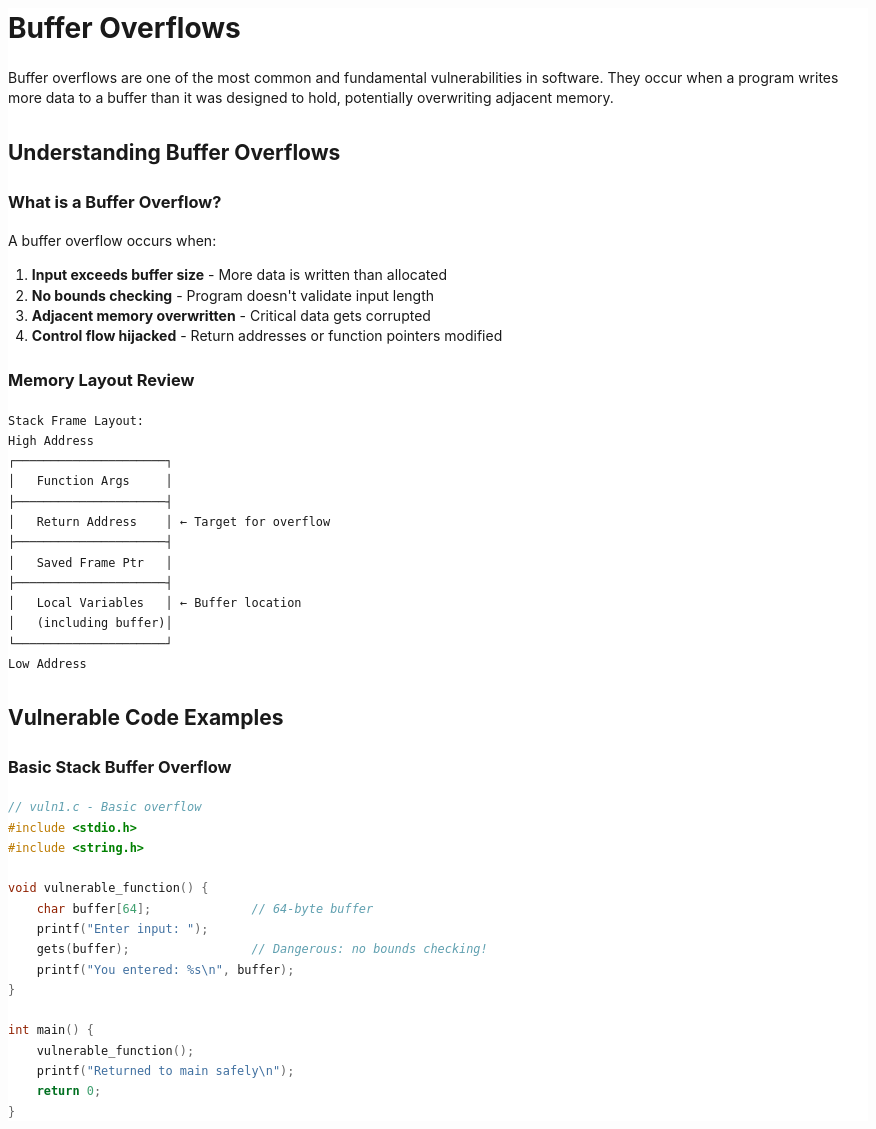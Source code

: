 # Buffer Overflows

Buffer overflows are one of the most common and fundamental vulnerabilities in software. They occur when a program writes more data to a buffer than it was designed to hold, potentially overwriting adjacent memory.

## Understanding Buffer Overflows

### What is a Buffer Overflow?

A buffer overflow occurs when:
1. **Input exceeds buffer size** - More data is written than allocated
2. **No bounds checking** - Program doesn't validate input length
3. **Adjacent memory overwritten** - Critical data gets corrupted
4. **Control flow hijacked** - Return addresses or function pointers modified

### Memory Layout Review

```
Stack Frame Layout:
High Address
┌─────────────────────┐
│   Function Args     │
├─────────────────────┤
│   Return Address    │ ← Target for overflow
├─────────────────────┤
│   Saved Frame Ptr   │
├─────────────────────┤
│   Local Variables   │ ← Buffer location
│   (including buffer)│
└─────────────────────┘
Low Address
```

## Vulnerable Code Examples

### Basic Stack Buffer Overflow

```c
// vuln1.c - Basic overflow
#include <stdio.h>
#include <string.h>

void vulnerable_function() {
    char buffer[64];              // 64-byte buffer
    printf("Enter input: ");
    gets(buffer);                 // Dangerous: no bounds checking!
    printf("You entered: %s\n", buffer);
}

int main() {
    vulnerable_function();
    printf("Returned to main safely\n");
    return 0;
}
```
